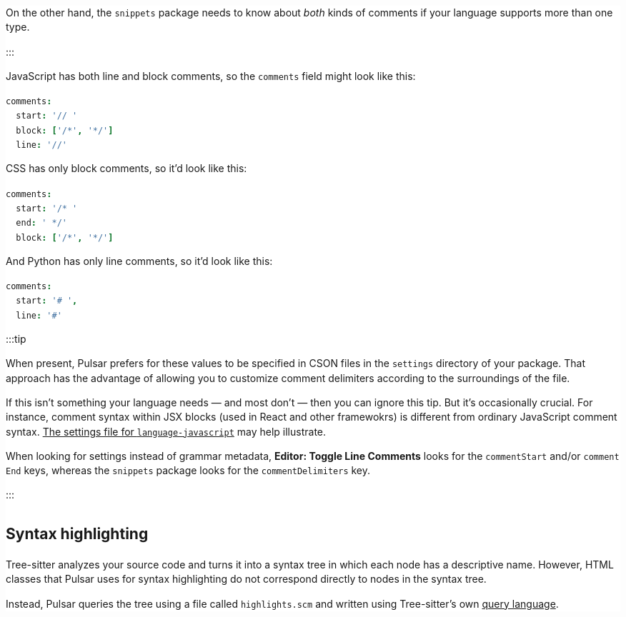 On the other hand, the `snippets` package needs to know about _both_ kinds of comments if your language supports more than one type.

:::

JavaScript has both line and block comments, so the `comments` field might look like this:

```coffeescript
comments:
  start: '// '
  block: ['/*', '*/']
  line: '//'
```

CSS has only block comments, so it’d look like this:

```coffeescript
comments:
  start: '/* '
  end: ' */'
  block: ['/*', '*/']
```

And Python has only line comments, so it’d look like this:

```coffeescript
comments:
  start: '# ',
  line: '#'
```

:::tip

When present, Pulsar prefers for these values to be specified in CSON files in the `settings` directory of your package. That approach has the advantage of allowing you to customize comment delimiters according to the surroundings of the file.

If this isn’t something your language needs — and most don’t — then you can ignore this tip. But it’s occasionally crucial. For instance, comment syntax within JSX blocks (used in React and other framewokrs) is different from ordinary JavaScript comment syntax. [The settings file for `language-javascript`](https://github.com/pulsar-edit/pulsar/blob/master/packages/language-javascript/settings/language-javascript.cson) may help illustrate.

When looking for settings instead of grammar metadata, **Editor: Toggle Line Comments** looks for the `commentStart` and/or `commentEnd` keys, whereas the `snippets` package looks for the `commentDelimiters` key.

:::

## Syntax highlighting

Tree-sitter analyzes your source code and turns it into a syntax tree in which each node has a descriptive name. However, HTML classes that Pulsar uses for syntax highlighting do not correspond directly to nodes in the syntax tree.

Instead, Pulsar queries the tree using a file called `highlights.scm` and written using Tree-sitter’s own [query language](https://tree-sitter.github.io/tree-sitter/using-parsers#pattern-matching-with-queries).
